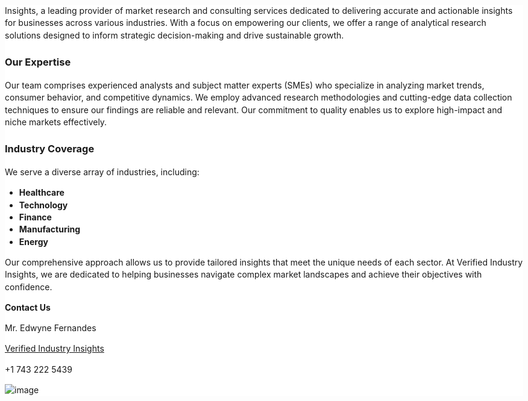 Insights, a leading provider of market research and consulting services dedicated to delivering accurate and actionable insights for businesses across various industries. With a focus on empowering our clients, we offer a range of analytical research solutions designed to inform strategic decision-making and drive sustainable growth.</p><h3>Our Expertise</h3><p>Our team comprises experienced analysts and subject matter experts (SMEs) who specialize in analyzing market trends, consumer behavior, and competitive dynamics. We employ advanced research methodologies and cutting-edge data collection techniques to ensure our findings are reliable and relevant. Our commitment to quality enables us to explore high-impact and niche markets effectively.</p><h3>Industry Coverage</h3><p>We serve a diverse array of industries, including:</p><ul><li><strong>Healthcare</strong></li><li><strong>Technology</strong></li><li><strong>Finance</strong></li><li><strong>Manufacturing</strong></li><li><strong>Energy</strong></li></ul><p>Our comprehensive approach allows us to provide tailored insights that meet the unique needs of each sector. At Verified Industry Insights, we are dedicated to helping businesses navigate complex market landscapes and achieve their objectives with confidence.</p><p><strong>Contact Us</strong></p><p>Mr. Edwyne Fernandes</p><p><a href="https://www.verifiedindustryinsights.com/">Verified Industry Insights</a></p><p>+1 743 222 5439</p>
![image](https://github.com/user-attachments/assets/d7a370bd-7b2c-432b-aacb-4fadfb1ea17b)
